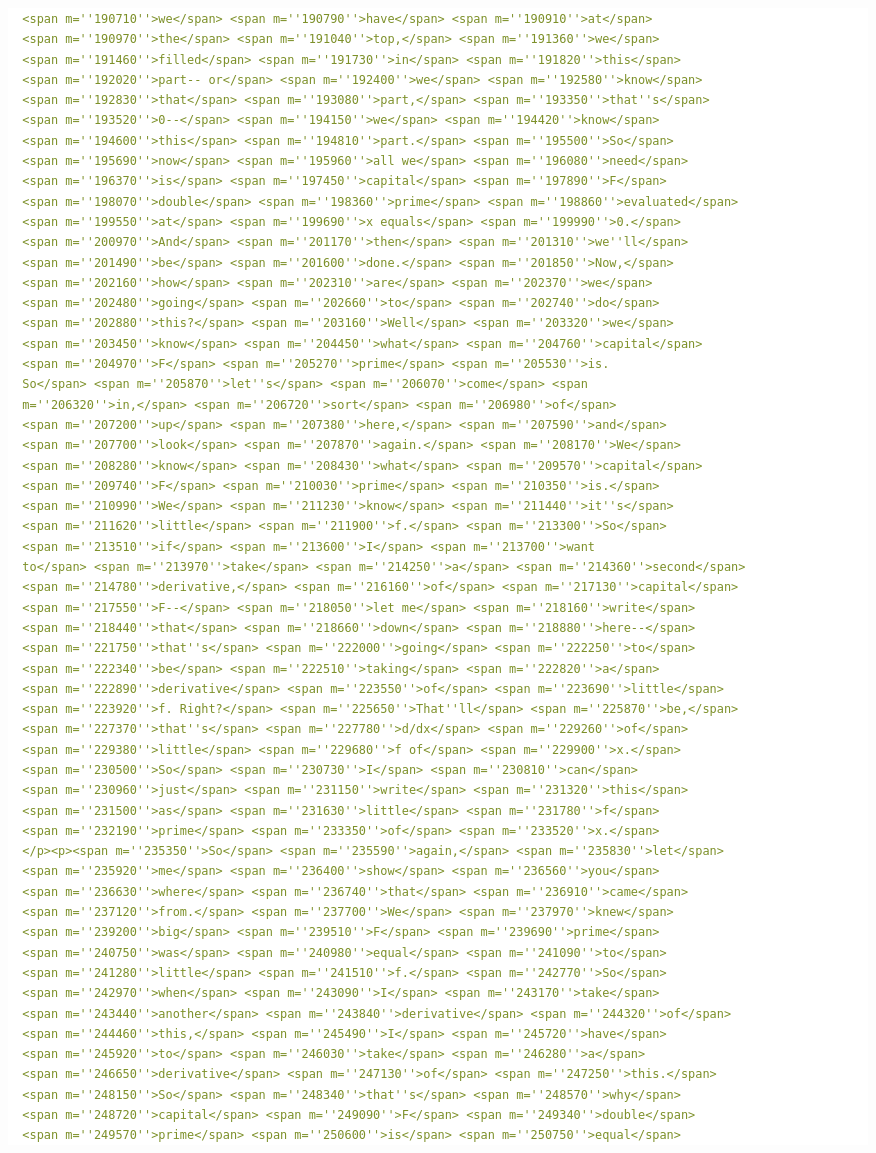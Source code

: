 ```yaml
  <span m=''190710''>we</span> <span m=''190790''>have</span> <span m=''190910''>at</span>
  <span m=''190970''>the</span> <span m=''191040''>top,</span> <span m=''191360''>we</span>
  <span m=''191460''>filled</span> <span m=''191730''>in</span> <span m=''191820''>this</span>
  <span m=''192020''>part-- or</span> <span m=''192400''>we</span> <span m=''192580''>know</span>
  <span m=''192830''>that</span> <span m=''193080''>part,</span> <span m=''193350''>that''s</span>
  <span m=''193520''>0--</span> <span m=''194150''>we</span> <span m=''194420''>know</span>
  <span m=''194600''>this</span> <span m=''194810''>part.</span> <span m=''195500''>So</span>
  <span m=''195690''>now</span> <span m=''195960''>all we</span> <span m=''196080''>need</span>
  <span m=''196370''>is</span> <span m=''197450''>capital</span> <span m=''197890''>F</span>
  <span m=''198070''>double</span> <span m=''198360''>prime</span> <span m=''198860''>evaluated</span>
  <span m=''199550''>at</span> <span m=''199690''>x equals</span> <span m=''199990''>0.</span>
  <span m=''200970''>And</span> <span m=''201170''>then</span> <span m=''201310''>we''ll</span>
  <span m=''201490''>be</span> <span m=''201600''>done.</span> <span m=''201850''>Now,</span>
  <span m=''202160''>how</span> <span m=''202310''>are</span> <span m=''202370''>we</span>
  <span m=''202480''>going</span> <span m=''202660''>to</span> <span m=''202740''>do</span>
  <span m=''202880''>this?</span> <span m=''203160''>Well</span> <span m=''203320''>we</span>
  <span m=''203450''>know</span> <span m=''204450''>what</span> <span m=''204760''>capital</span>
  <span m=''204970''>F</span> <span m=''205270''>prime</span> <span m=''205530''>is.
  So</span> <span m=''205870''>let''s</span> <span m=''206070''>come</span> <span
  m=''206320''>in,</span> <span m=''206720''>sort</span> <span m=''206980''>of</span>
  <span m=''207200''>up</span> <span m=''207380''>here,</span> <span m=''207590''>and</span>
  <span m=''207700''>look</span> <span m=''207870''>again.</span> <span m=''208170''>We</span>
  <span m=''208280''>know</span> <span m=''208430''>what</span> <span m=''209570''>capital</span>
  <span m=''209740''>F</span> <span m=''210030''>prime</span> <span m=''210350''>is.</span>
  <span m=''210990''>We</span> <span m=''211230''>know</span> <span m=''211440''>it''s</span>
  <span m=''211620''>little</span> <span m=''211900''>f.</span> <span m=''213300''>So</span>
  <span m=''213510''>if</span> <span m=''213600''>I</span> <span m=''213700''>want
  to</span> <span m=''213970''>take</span> <span m=''214250''>a</span> <span m=''214360''>second</span>
  <span m=''214780''>derivative,</span> <span m=''216160''>of</span> <span m=''217130''>capital</span>
  <span m=''217550''>F--</span> <span m=''218050''>let me</span> <span m=''218160''>write</span>
  <span m=''218440''>that</span> <span m=''218660''>down</span> <span m=''218880''>here--</span>
  <span m=''221750''>that''s</span> <span m=''222000''>going</span> <span m=''222250''>to</span>
  <span m=''222340''>be</span> <span m=''222510''>taking</span> <span m=''222820''>a</span>
  <span m=''222890''>derivative</span> <span m=''223550''>of</span> <span m=''223690''>little</span>
  <span m=''223920''>f. Right?</span> <span m=''225650''>That''ll</span> <span m=''225870''>be,</span>
  <span m=''227370''>that''s</span> <span m=''227780''>d/dx</span> <span m=''229260''>of</span>
  <span m=''229380''>little</span> <span m=''229680''>f of</span> <span m=''229900''>x.</span>
  <span m=''230500''>So</span> <span m=''230730''>I</span> <span m=''230810''>can</span>
  <span m=''230960''>just</span> <span m=''231150''>write</span> <span m=''231320''>this</span>
  <span m=''231500''>as</span> <span m=''231630''>little</span> <span m=''231780''>f</span>
  <span m=''232190''>prime</span> <span m=''233350''>of</span> <span m=''233520''>x.</span>
  </p><p><span m=''235350''>So</span> <span m=''235590''>again,</span> <span m=''235830''>let</span>
  <span m=''235920''>me</span> <span m=''236400''>show</span> <span m=''236560''>you</span>
  <span m=''236630''>where</span> <span m=''236740''>that</span> <span m=''236910''>came</span>
  <span m=''237120''>from.</span> <span m=''237700''>We</span> <span m=''237970''>knew</span>
  <span m=''239200''>big</span> <span m=''239510''>F</span> <span m=''239690''>prime</span>
  <span m=''240750''>was</span> <span m=''240980''>equal</span> <span m=''241090''>to</span>
  <span m=''241280''>little</span> <span m=''241510''>f.</span> <span m=''242770''>So</span>
  <span m=''242970''>when</span> <span m=''243090''>I</span> <span m=''243170''>take</span>
  <span m=''243440''>another</span> <span m=''243840''>derivative</span> <span m=''244320''>of</span>
  <span m=''244460''>this,</span> <span m=''245490''>I</span> <span m=''245720''>have</span>
  <span m=''245920''>to</span> <span m=''246030''>take</span> <span m=''246280''>a</span>
  <span m=''246650''>derivative</span> <span m=''247130''>of</span> <span m=''247250''>this.</span>
  <span m=''248150''>So</span> <span m=''248340''>that''s</span> <span m=''248570''>why</span>
  <span m=''248720''>capital</span> <span m=''249090''>F</span> <span m=''249340''>double</span>
  <span m=''249570''>prime</span> <span m=''250600''>is</span> <span m=''250750''>equal</span>
```